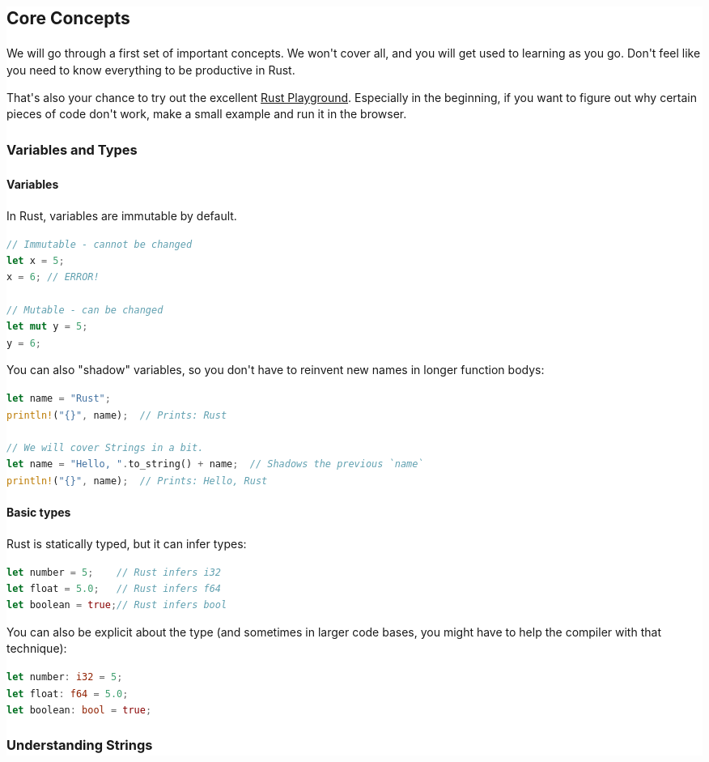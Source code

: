 ## Core Concepts

We will go through a first set of important concepts. We won't cover all, and you will get used to learning as you go. Don't feel like you need to know everything to be productive in Rust.

That's also your chance to try out the excellent [Rust Playground](https://play.rust-lang.org/). Especially in the beginning, if you want to figure out why certain pieces of code don't work, make a small example and run it in the browser.

### Variables and Types

#### Variables

In Rust, variables are immutable by default.

```rust
// Immutable - cannot be changed
let x = 5;
x = 6; // ERROR!

// Mutable - can be changed
let mut y = 5;
y = 6;
```

You can also "shadow" variables, so you don't have to reinvent new names in longer function bodys:

```rust
let name = "Rust";
println!("{}", name);  // Prints: Rust

// We will cover Strings in a bit.
let name = "Hello, ".to_string() + name;  // Shadows the previous `name`
println!("{}", name);  // Prints: Hello, Rust
```

#### Basic types

Rust is statically typed, but it can infer types:

```rust
let number = 5;    // Rust infers i32
let float = 5.0;   // Rust infers f64
let boolean = true;// Rust infers bool
```

You can also be explicit about the type (and sometimes in larger code bases, you might have to help the compiler with that technique):

```rust
let number: i32 = 5;
let float: f64 = 5.0;
let boolean: bool = true;
```

### Understanding Strings
